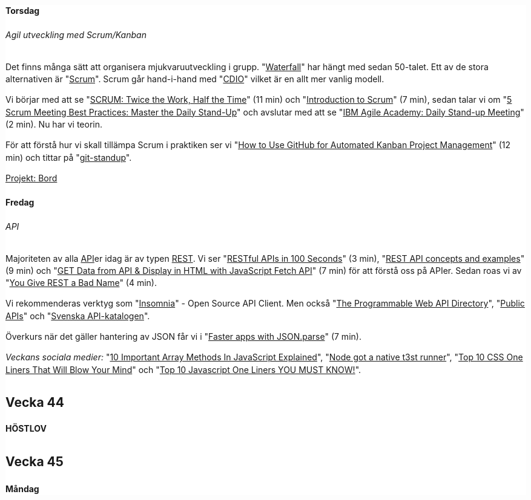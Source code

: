 #### Torsdag 

###### Agil utveckling med Scrum/Kanban

Det finns många sätt att organisera mjukvaruutveckling i grupp. "[Waterfall](https://en.wikipedia.org/wiki/Waterfall_model)" har hängt med sedan 50-talet. Ett av de stora alternativen är "[Scrum](https://en.wikipedia.org/wiki/Scrum_(software_development))". Scrum går hand-i-hand med "[CDIO](https://en.wikipedia.org/wiki/CDIO_Initiative)" vilket är en allt mer vanlig modell. 

Vi börjar med att se "[SCRUM: Twice the Work, Half the Time](https://youtu.be/RaaBrPCo_Mw)" (11 min) och "[Introduction to Scrum](https://youtu.be/9TycLR0TqFA)" (7 min), sedan talar vi om "[5 Scrum Meeting Best Practices: Master the Daily Stand-Up](https://sprint.ly/blog/scrum-meeting-best-practices/)" och avslutar med att se "[IBM Agile Academy: Daily Stand-up Meeting](https://youtu.be/oHcmLKroPqw)" (2 min). Nu har vi teorin. 

För att förstå hur vi skall tillämpa Scrum i praktiken ser vi "[How to Use GitHub for Automated Kanban Project Management](https://youtu.be/YVFa5VljCDY)" (12 min) och tittar på "[git-standup](https://github.com/kamranahmedse/git-standup)".  

[Projekt: Bord](https://tcstenungsund.github.io/schedule/assignment.html?link=assignments/weuweb33-bord)

#### Fredag 

###### API

Majoriteten av alla [API](https://en.wikipedia.org/wiki/API)er idag är av typen [REST](https://en.wikipedia.org/wiki/Representational_state_transfer). Vi ser "[RESTful APIs in 100 Seconds](https://youtu.be/-MTSQjw5DrM)" (3 min), "[REST API concepts and examples](https://youtu.be/7YcW25PHnAA)" (9 min) och "[GET Data from API & Display in HTML with JavaScript Fetch API](https://youtu.be/zUcc4vW-jsI)" (7 min) för att förstå oss på APIer. Sedan roas vi av "[You Give REST a Bad Name](https://youtu.be/nSKp2StlS6s)" (4 min). 

Vi rekommenderas verktyg som "[Insomnia](https://insomnia.rest/)" - Open Source API Client. Men också "[The Programmable Web API Directory](https://www.programmableweb.com/apis/directory)", "[Public APIs](https://github.com/public-apis/public-apis)" och "[Svenska API-katalogen](http://apikatalogen.se/)".  

Överkurs när det gäller hantering av JSON får vi i "[Faster apps with JSON.parse](https://youtu.be/ff4fgQxPaO0)" (7 min).  

*Veckans sociala medier:* "[10 Important Array Methods In JavaScript Explained](https://blog.oliverjumpertz.dev/10-important-array-methods-in-javascript-explained)", "[Node got a native t3st runner](https://twitter.com/oliverjumpertz/status/1582337938503110656)", "[Top 10 CSS One Liners That Will Blow Your Mind](https://youtu.be/Xc6G3oV24yE)" och "[Top 10 Javascript One Liners YOU MUST KNOW!](https://youtu.be/bbnkAV12Tig)". 

## Vecka 44

**HÖSTLOV**

## Vecka 45

#### Måndag
